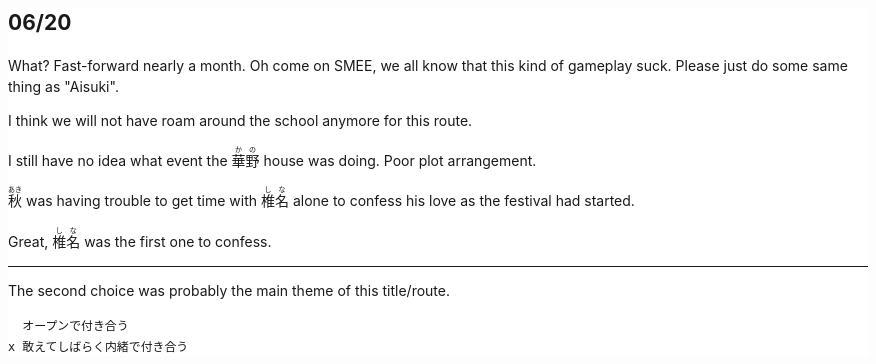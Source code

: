 ## 06/20

What? Fast-forward nearly a month. Oh come on SMEE, we all know that this kind of gameplay suck. Please just do some same thing as "Aisuki".

I think we will not have roam around the school anymore for this route.

I still have no idea what event the <ruby>華野<rt>かの</rt></ruby> house was doing. Poor plot arrangement.

<ruby>秋<rt>あき</rt></ruby> was having trouble to get time with <ruby>椎名<rt>しな</rt></ruby> alone to confess his love as the festival had started.

Great, <ruby>椎名<rt>しな</rt></ruby> was the first one to confess.

---

The second choice was probably the main theme of this title/route.

```
  オープンで付き合う
x 敢えてしばらく内緒で付き合う
```
